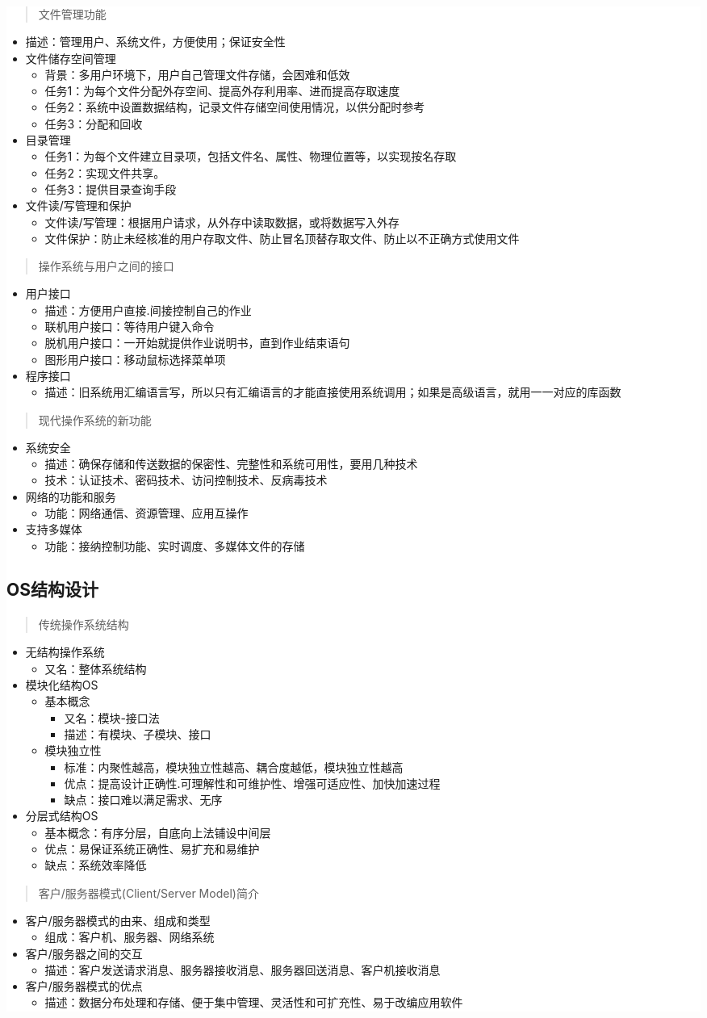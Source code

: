 >  文件管理功能 
- 描述：管理用户、系统文件，方便使用；保证安全性
- 文件储存空间管理
  - 背景：多用户环境下，用户自己管理文件存储，会困难和低效
  - 任务1：为每个文件分配外存空间、提高外存利用率、进而提高存取速度
  - 任务2：系统中设置数据结构，记录文件存储空间使用情况，以供分配时参考
  - 任务3：分配和回收
- 目录管理
  - 任务1：为每个文件建立目录项，包括文件名、属性、物理位置等，以实现按名存取
  - 任务2：实现文件共享。
  - 任务3：提供目录查询手段
- 文件读/写管理和保护
  - 文件读/写管理：根据用户请求，从外存中读取数据，或将数据写入外存
  - 文件保护：防止未经核准的用户存取文件、防止冒名顶替存取文件、防止以不正确方式使用文件

>  操作系统与用户之间的接口 
- 用户接口
  - 描述：方便用户直接.间接控制自己的作业
  - 联机用户接口：等待用户键入命令
  - 脱机用户接口：一开始就提供作业说明书，直到作业结束语句
  - 图形用户接口：移动鼠标选择菜单项
- 程序接口
  - 描述：旧系统用汇编语言写，所以只有汇编语言的才能直接使用系统调用；如果是高级语言，就用一一对应的库函数

>  现代操作系统的新功能 
- 系统安全
  - 描述：确保存储和传送数据的保密性、完整性和系统可用性，要用几种技术
  - 技术：认证技术、密码技术、访问控制技术、反病毒技术
- 网络的功能和服务
  - 功能：网络通信、资源管理、应用互操作
- 支持多媒体
  - 功能：接纳控制功能、实时调度、多媒体文件的存储

## **OS结构设计**
>  传统操作系统结构 
- 无结构操作系统
  - 又名：整体系统结构
- 模块化结构OS
  - 基本概念
    - 又名：模块-接口法
    - 描述：有模块、子模块、接口
  - 模块独立性
    - 标准：内聚性越高，模块独立性越高、耦合度越低，模块独立性越高
    - 优点：提高设计正确性.可理解性和可维护性、增强可适应性、加快加速过程
    - 缺点：接口难以满足需求、无序
- 分层式结构OS
  - 基本概念：有序分层，自底向上法铺设中间层
  - 优点：易保证系统正确性、易扩充和易维护
  - 缺点：系统效率降低

>  客户/服务器模式(Client/Server Model)简介 
- 客户/服务器模式的由来、组成和类型
  - 组成：客户机、服务器、网络系统
- 客户/服务器之间的交互
  - 描述：客户发送请求消息、服务器接收消息、服务器回送消息、客户机接收消息
- 客户/服务器模式的优点
  - 描述：数据分布处理和存储、便于集中管理、灵活性和可扩充性、易于改编应用软件
